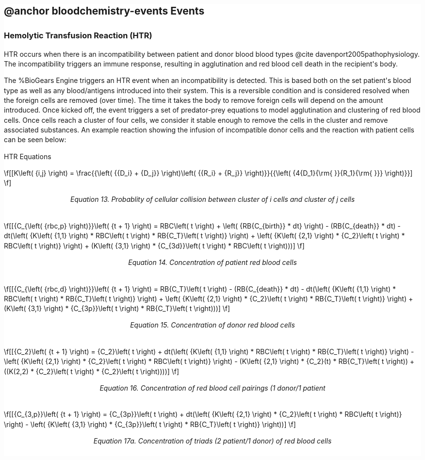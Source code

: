 @anchor bloodchemistry-events
Events
------
### Hemolytic Transfusion Reaction (HTR)
HTR occurs when there is an incompatibility between patient and donor blood blood types @cite davenport2005pathophysiology.  The incompatibility triggers an immune response, resulting in agglutination and red blood cell death in the recipient's body. 

The %BioGears Engine triggers an HTR event when an incompatibility is detected. This is based both on the set patient's blood type as well as any blood/antigens introduced into their system. This is a reversible condition and is considered resolved when the foreign cells are removed (over time). The time it takes the body to remove foreign cells will depend on the amount introduced. Once kicked off, the event triggers a set of predator-prey equations to model agglutination and clustering of red blood cells. Once cells reach a cluster of four cells, we consider it stable enough to remove the cells in the cluster and remove associated substances. An example reaction showing the infusion of incompatible donor cells and the reaction with patient cells can be seen below:

HTR Equations

\f[\[K\left( {i,j} \right) = \frac{{\left( {{D_i} + {D_j}} \right)\left( {{R_i} + {R_j}} \right)}}{{\left( {4{D_1}{\rm{ }}{R_1}{\rm{ }}} \right)}}\] \f]
<center>
<i>Equation 13. Probablity of cellular collision between cluster of i cells and cluster of j cells</i>
</center><br>

\f[\[{C_{\left( {rbc,p} \right)}}\left( {t + 1} \right) = RBC\left( t \right) + \left( {RB{C_{birth}} * dt} \right) - (RB{C_{death}} * dt) - dt(\left( {K\left( {1,1} \right) * RBC\left( t \right) * RB{C_T}\left( t \right)} \right) + \left( {K\left( {2,1} \right) * {C_2}\left( t \right) * RBC\left( t \right)} \right) + (K\left( {3,1} \right) * {C_{3d}}\left( t \right) * RBC\left( t \right)))\] \f]
<center>
<i>Equation 14. Concentration of patient red blood cells</i>
</center><br>

\f[\[{C_{\left( {rbc,d} \right)}}\left( {t + 1} \right) = RB{C_T}\left( t \right) - (RB{C_{death}} * dt) - dt(\left( {K\left( {1,1} \right) * RBC\left( t \right) * RB{C_T}\left( t \right)} \right) + \left( {K\left( {2,1} \right) * {C_2}\left( t \right) * RB{C_T}\left( t \right)} \right) + (K\left( {3,1} \right) * {C_{3p}}\left( t \right) * RB{C_T}\left( t \right)))\] \f]
<center>
<i>Equation 15. Concentration of donor red blood cells</i>
</center><br>

\f[\[{C_2}\left( {t + 1} \right) = {C_2}\left( t \right) + dt(\left( {K\left( {1,1} \right) * RBC\left( t \right) * RB{C_T}\left( t \right)} \right) - \left( {K\left( {2,1} \right) * {C_2}\left( t \right) * RBC\left( t \right)} \right) - (K\left( {2,1} \right) * {C_2}(t) * RB{C_T}\left( t \right)) + ((K(2,2) * {C_2}\left( t \right) * {C_2}\left( t \right))))\] \f]
<center>
<i>Equation 16. Concentration of red blood cell pairings (1 donor/1 patient</i>
</center><br>

\f[\[{C_{3,p}}\left( {t + 1} \right) = {C_{3p}}\left( t \right) + dt(\left( {K\left( {2,1} \right) * {C_2}\left( t \right) * RBC\left( t \right)} \right) - \left( {K\left( {3,1} \right) * {C_{3p}}\left( t \right) * RB{C_T}\left( t \right)} \right))\] \f]
<center>
<i>Equation 17a. Concentration of triads (2 patient/1 donor) of red blood cells</i>
</center><br>
